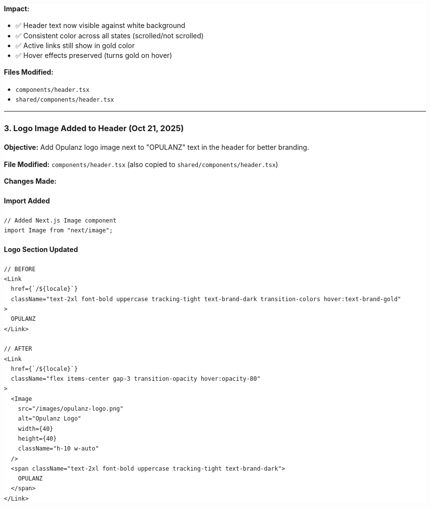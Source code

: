 **Impact:**
- ✅ Header text now visible against white background
- ✅ Consistent color across all states (scrolled/not scrolled)
- ✅ Active links still show in gold color
- ✅ Hover effects preserved (turns gold on hover)

**Files Modified:**
- `components/header.tsx`
- `shared/components/header.tsx`

---

### 3. Logo Image Added to Header (Oct 21, 2025)

**Objective:** Add Opulanz logo image next to "OPULANZ" text in the header for better branding.

**File Modified:** `components/header.tsx` (also copied to `shared/components/header.tsx`)

**Changes Made:**

#### Import Added
```tsx
// Added Next.js Image component
import Image from "next/image";
```

#### Logo Section Updated
```tsx
// BEFORE
<Link
  href={`/${locale}`}
  className="text-2xl font-bold uppercase tracking-tight text-brand-dark transition-colors hover:text-brand-gold"
>
  OPULANZ
</Link>

// AFTER
<Link
  href={`/${locale}`}
  className="flex items-center gap-3 transition-opacity hover:opacity-80"
>
  <Image
    src="/images/opulanz-logo.png"
    alt="Opulanz Logo"
    width={40}
    height={40}
    className="h-10 w-auto"
  />
  <span className="text-2xl font-bold uppercase tracking-tight text-brand-dark">
    OPULANZ
  </span>
</Link>
```

